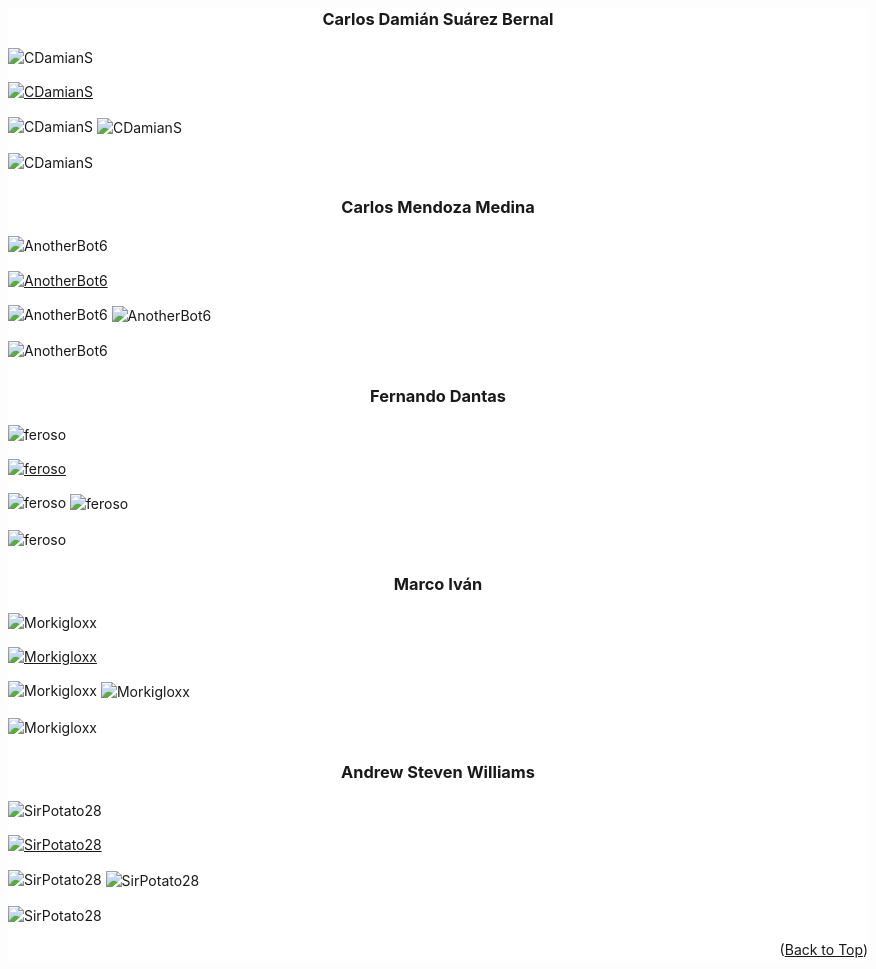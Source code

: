 <h3 align="center">Carlos Damián Suárez Bernal</h3>
<p align="left"> <img src="https://komarev.com/ghpvc/?username=CDamianS&label=Profile%20views&color=0e75b6&style=flat" alt="CDamianS" /> </p>
<p align="left"> <a href="https://github.com/ryo-ma/github-profile-trophy"><img src="https://github-profile-trophy.vercel.app/?username=CDamianS" alt="CDamianS" /></a> </p>
<p><img align="left" src="https://github-readme-stats.vercel.app/api/top-langs?username=CDamianS&show_icons=true&locale=en&layout=compact" alt="CDamianS" /></p>
<p>&nbsp;<img align="center" src="https://github-readme-stats.vercel.app/api?username=CDamianS&show_icons=true&locale=en" alt="CDamianS" /></p>
<p><img align="center" src="https://github-readme-streak-stats.herokuapp.com/?user=CDamianS&" alt="CDamianS" /></p>

<h3 align="center">Carlos Mendoza Medina</h3>
<p align="left"> <img src="https://komarev.com/ghpvc/?username=AnotherBot6&label=Profile%20views&color=0e75b6&style=flat" alt="AnotherBot6" /> </p>
<p align="left"> <a href="https://github.com/ryo-ma/github-profile-trophy"><img src="https://github-profile-trophy.vercel.app/?username=AnotherBot6" alt="AnotherBot6" /></a> </p>
<p><img align="left" src="https://github-readme-stats.vercel.app/api/top-langs?username=AnotherBot6&show_icons=true&locale=en&layout=compact" alt="AnotherBot6" /></p>
<p>&nbsp;<img align="center" src="https://github-readme-stats.vercel.app/api?username=AnotherBot6&show_icons=true&locale=en" alt="AnotherBot6" /></p>
<p><img align="center" src="https://github-readme-streak-stats.herokuapp.com/?user=AnotherBot6&" alt="AnotherBot6" /></p>

<h3 align="center">Fernando Dantas</h3>
<p align="left"> <img src="https://komarev.com/ghpvc/?username=feroso&label=Profile%20views&color=0e75b6&style=flat" alt="feroso" /> </p>
<p align="left"> <a href="https://github.com/ryo-ma/github-profile-trophy"><img src="https://github-profile-trophy.vercel.app/?username=feroso" alt="feroso" /></a> </p>
<p><img align="left" src="https://github-readme-stats.vercel.app/api/top-langs?username=feroso&show_icons=true&locale=en&layout=compact" alt="feroso" /></p>
<p>&nbsp;<img align="center" src="https://github-readme-stats.vercel.app/api?username=feroso&show_icons=true&locale=en" alt="feroso" /></p>
<p><img align="center" src="https://github-readme-streak-stats.herokuapp.com/?user=feroso&" alt="feroso" /></p>

<h3 align="center">Marco Iván</h3>
<p align="left"> <img src="https://komarev.com/ghpvc/?username=Morkigloxx&label=Profile%20views&color=0e75b6&style=flat" alt="Morkigloxx" /> </p>
<p align="left"> <a href="https://github.com/ryo-ma/github-profile-trophy"><img src="https://github-profile-trophy.vercel.app/?username=Morkigloxx" alt="Morkigloxx" /></a> </p>
<p><img align="left" src="https://github-readme-stats.vercel.app/api/top-langs?username=Morkigloxx&show_icons=true&locale=en&layout=compact" alt="Morkigloxx" /></p>
<p>&nbsp;<img align="center" src="https://github-readme-stats.vercel.app/api?username=Morkigloxx&show_icons=true&locale=en" alt="Morkigloxx" /></p>
<p><img align="center" src="https://github-readme-streak-stats.herokuapp.com/?user=Morkigloxx&" alt="Morkigloxx" /></p>

<h3 align="center">Andrew Steven Williams</h3>
<p align="left"> <img src="https://komarev.com/ghpvc/?username=SirPotato28&label=Profile%20views&color=0e75b6&style=flat" alt="SirPotato28" /> </p>
<p align="left"> <a href="https://github.com/ryo-ma/github-profile-trophy"><img src="https://github-profile-trophy.vercel.app/?username=SirPotato28" alt="SirPotato28" /></a> </p>
<p><img align="left" src="https://github-readme-stats.vercel.app/api/top-langs?username=SirPotato28&show_icons=true&locale=en&layout=compact" alt="SirPotato28" /></p>
<p>&nbsp;<img align="center" src="https://github-readme-stats.vercel.app/api?username=SirPotato28&show_icons=true&locale=en" alt="SirPotato28" /></p>
<p><img align="center" src="https://github-readme-streak-stats.herokuapp.com/?user=SirPotato28&" alt="SirPotato28" /></p>

<p align="right">(<a href="#table-of-contents">Back to Top</a>)</p>
